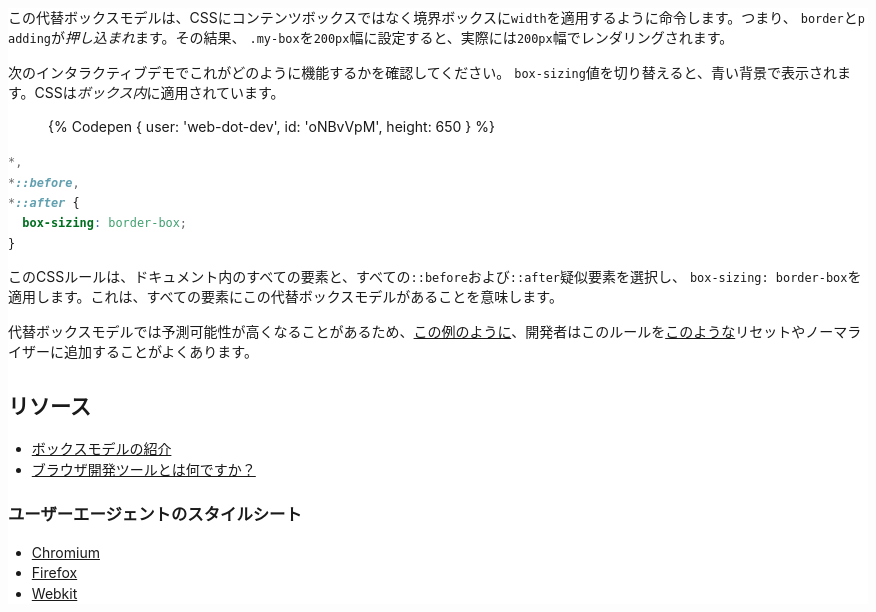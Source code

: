 この代替ボックスモデルは、CSSにコンテンツボックスではなく境界ボックスに`width`を適用するように命令します。つまり、 `border`と`padding`が*押し込まれ*ます。その結果、 `.my-box`を`200px`幅に設定すると、実際には`200px`幅でレンダリングされます。

次のインタラクティブデモでこれがどのように機能するかを確認してください。 `box-sizing`値を切り替えると、青い背景で表示されます。CSSは*ボックス内*に適用されています。

<figure class="w-figure">{% Codepen { user: 'web-dot-dev', id: 'oNBvVpM', height: 650 } %}</figure>

```css
*,
*::before,
*::after {
  box-sizing: border-box;
}
```

このCSSルールは、ドキュメント内のすべての要素と、すべての`::before`および`::after`疑似要素を選択し、 `box-sizing: border-box`を適用します。これは、すべての要素にこの代替ボックスモデルがあることを意味します。

代替ボックスモデルでは予測可能性が高くなることがあるため、[この例のように](https://piccalil.li/blog/a-modern-css-reset)、開発者はこのルールを[このような](https://piccalil.li/blog/a-modern-css-reset)リセットやノーマライザーに追加することがよくあります。

## リソース

- [ボックスモデルの紹介](https://developer.mozilla.org/docs/Web/CSS/CSS_Box_Model/Introduction_to_the_CSS_box_model)
- [ブラウザ開発ツールとは何ですか？](https://developer.mozilla.org/docs/Learn/Common_questions/What_are_browser_developer_tools)

### ユーザーエージェントのスタイルシート

- [Chromium](https://chromium.googlesource.com/chromium/blink/+/master/Source/core/css/html.css)
- [Firefox](https://searchfox.org/mozilla-central/source/layout/style/res/html.css)
- [Webkit](https://trac.webkit.org/browser/trunk/Source/WebCore/css/html.css)
